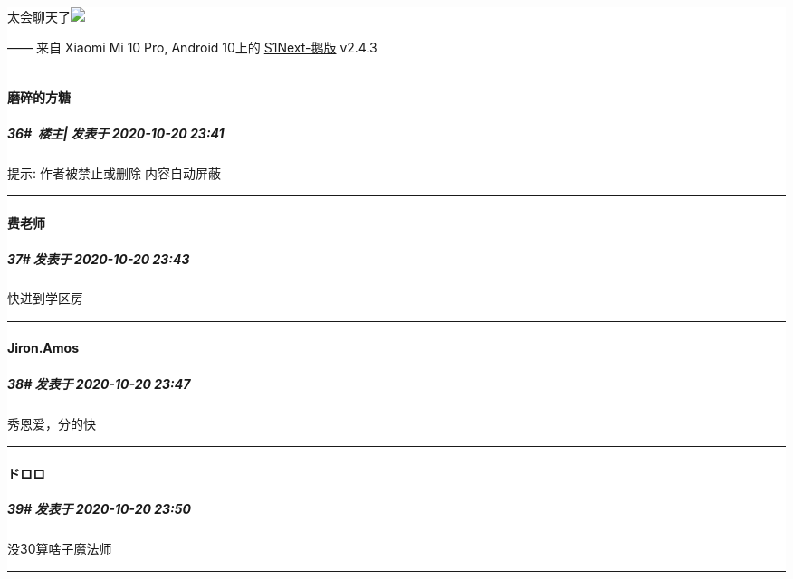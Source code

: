 太会聊天了<img src="https://static.saraba1st.com/image/smiley/face2017/066.png" referrerpolicy="no-referrer">

—— 来自 Xiaomi Mi 10 Pro, Android 10上的 [S1Next-鹅版](https://github.com/ykrank/S1-Next/releases) v2.4.3







*****

####  磨碎的方糖  
##### 36#         楼主| 发表于 2020-10-20 23:41

提示: 作者被禁止或删除 内容自动屏蔽



*****

####  费老师  
##### 37#       发表于 2020-10-20 23:43




快进到学区房







*****

####  Jiron.Amos  
##### 38#       发表于 2020-10-20 23:47




秀恩爱，分的快







*****

####  ドロロ  
##### 39#       发表于 2020-10-20 23:50




没30算啥子魔法师







*****
